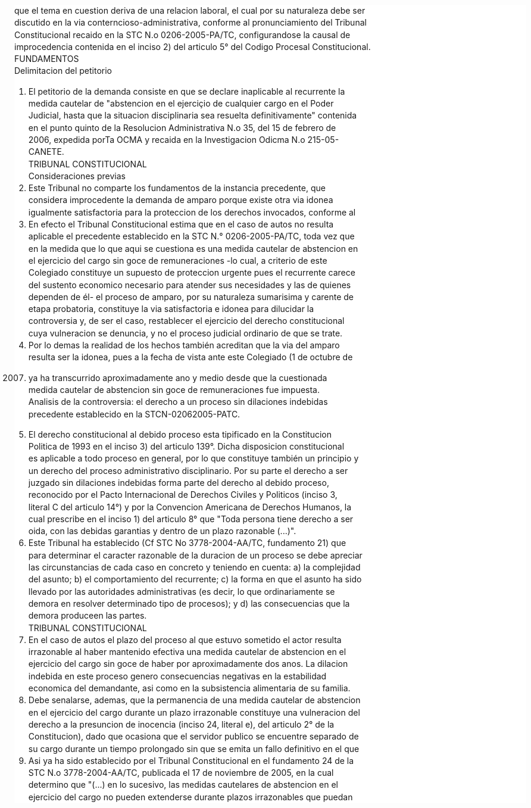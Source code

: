 que el tema en cuestion deriva de una relacion laboral, el cual por su naturaleza debe ser  
discutido en la via conterncioso-administrativa, conforme al pronunciamiento del Tribunal  
Constitucional recaido en la STC N.o 0206-2005-PA/TC, configurandose la causal de  
improcedencia contenida en el inciso 2) del articulo 5° del Codigo Procesal Constitucional.  
FUNDAMENTOS  
Delimitacion del petitorio  
1. El petitorio de la demanda consiste en que se declare inaplicable al recurrente la  
medida cautelar de "abstencion en el ejerciçio de cualquier cargo en el Poder  
Judicial, hasta que la situacion disciplinaria sea resuelta definitivamente" contenida  
en el punto quinto de la Resolucion Administrativa N.o 35, del 15 de febrero de  
2006, expedida porTa OCMA y recaida en la Investigacion Odicma N.o 215-05-  
CANETE.  
TRIBUNAL CONSTITUCIONAL  
Consideraciones previas  
2. Este Tribunal no comparte los fundamentos de la instancia precedente, que  
considera improcedente la demanda de amparo porque existe otra via idonea  
igualmente satisfactoria para la proteccion de los derechos invocados, conforme al  
3. En efecto el Tribunal Constitucional estima que en el caso de autos no resulta  
aplicable el precedente establecido en la STC N.° 0206-2005-PA/TC, toda vez que  
en la medida que lo que aqui se cuestiona es una medida cautelar de abstencion en  
el ejercicio del cargo sin goce de remuneraciones -lo cual, a criterio de este  
Colegiado constituye un supuesto de proteccion urgente pues el recurrente carece  
del sustento economico necesario para atender sus necesidades y las de quienes  
dependen de él- el proceso de amparo, por su naturaleza sumarisima y carente de  
etapa probatoria, constituye la via satisfactoria e idonea para dilucidar la  
controversia y, de ser el caso, restablecer el ejercicio del derecho constitucional  
cuya vulneracion se denuncia, y no el proceso judicial ordinario de que se trate.  
4. Por lo demas la realidad de los hechos también acreditan que la via del amparo  
resulta ser la idonea, pues a la fecha de vista ante este Colegiado (1 de octubre de  
2007) ya ha transcurrido aproximadamente ano y medio desde que la cuestionada  
medida cautelar de abstencion sin goce de remuneraciones fue impuesta.  
Analisis de la controversia: el derecho a un proceso sin dilaciones indebidas  
precedente establecido en la STCN-02062005-PATC.  
5. El derecho constitucional al debido proceso esta tipificado en la Constitucion  
Politica de 1993 en el inciso 3) del articulo 139°. Dicha disposicion constitucional  
es aplicable a todo proceso en general, por lo que constituye también un principio y  
un derecho del proceso administrativo disciplinario. Por su parte el derecho a ser  
juzgado sin dilaciones indebidas forma parte del derecho al debido proceso,  
reconocido por el Pacto Internacional de Derechos Civiles y Politicos (inciso 3,  
literal C del articulo 14°) y por la Convencion Americana de Derechos Humanos, la  
cual prescribe en el inciso 1) del articulo 8° que "Toda persona tiene derecho a ser  
oida, con las debidas garantias y dentro de un plazo razonable (...)".  
6. Este Tribunal ha establecido (Cf STC No 3778-2004-AA/TC, fundamento 21) que  
para determinar el caracter razonable de la duracion de un proceso se debe apreciar  
las circunstancias de cada caso en concreto y teniendo en cuenta: a) la complejidad  
del asunto; b) el comportamiento del recurrente; c) la forma en que el asunto ha sido  
llevado por las autoridades administrativas (es decir, lo que ordinariamente se  
demora en resolver determinado tipo de procesos); y d) las consecuencias que la  
demora produceen las partes.  
TRIBUNAL CONSTITUCIONAL  
7. En el caso de autos el plazo del proceso al que estuvo sometido el actor resulta  
irrazonable al haber mantenido efectiva una medida cautelar de abstencion en el  
ejercicio del cargo sin goce de haber por aproximadamente dos anos. La dilacion  
indebida en este proceso genero consecuencias negativas en la estabilidad  
economica del demandante, asi como en la subsistencia alimentaria de su familia.  
8. Debe senalarse, ademas, que la permanencia de una medida cautelar de abstencion  
en el ejercicio del cargo durante un plazo irrazonable constituye una vulneracion del  
derecho a la presuncion de inocencia (inciso 24, literal e), del articulo 2° de la  
Constitucion), dado que ocasiona que el servidor publico se encuentre separado de  
su cargo durante un tiempo prolongado sin que se emita un fallo definitivo en el que  
9. Asi ya ha sido establecido por el Tribunal Constitucional en el fundamento 24 de la  
STC N.o 3778-2004-AA/TC, publicada el 17 de noviembre de 2005, en la cual  
determino que "(...) en lo sucesivo, las medidas cautelares de abstencion en el  
ejercicio del cargo no pueden extenderse durante plazos irrazonables que puedan  